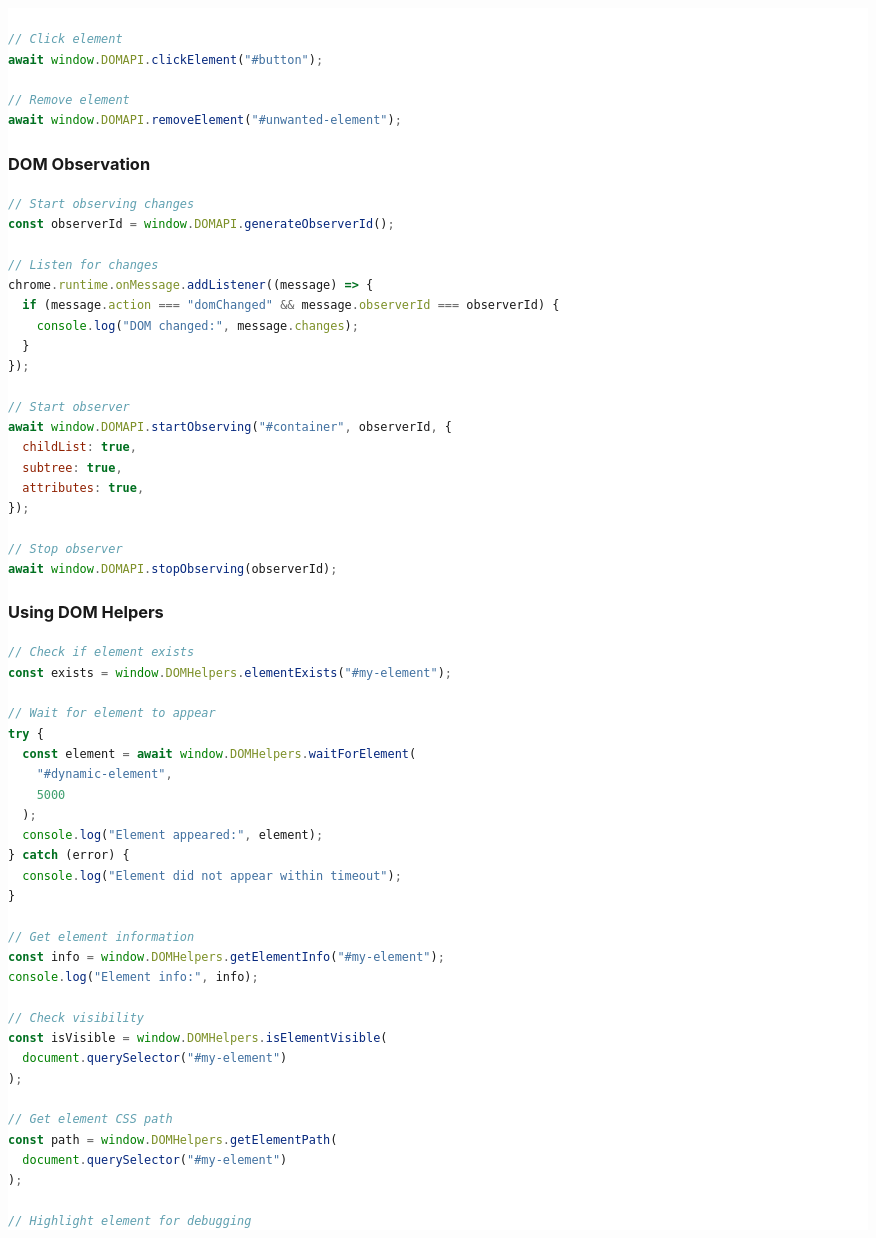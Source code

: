 ```javascript

// Click element
await window.DOMAPI.clickElement("#button");

// Remove element
await window.DOMAPI.removeElement("#unwanted-element");
```

### DOM Observation

```javascript
// Start observing changes
const observerId = window.DOMAPI.generateObserverId();

// Listen for changes
chrome.runtime.onMessage.addListener((message) => {
  if (message.action === "domChanged" && message.observerId === observerId) {
    console.log("DOM changed:", message.changes);
  }
});

// Start observer
await window.DOMAPI.startObserving("#container", observerId, {
  childList: true,
  subtree: true,
  attributes: true,
});

// Stop observer
await window.DOMAPI.stopObserving(observerId);
```

### Using DOM Helpers

```javascript
// Check if element exists
const exists = window.DOMHelpers.elementExists("#my-element");

// Wait for element to appear
try {
  const element = await window.DOMHelpers.waitForElement(
    "#dynamic-element",
    5000
  );
  console.log("Element appeared:", element);
} catch (error) {
  console.log("Element did not appear within timeout");
}

// Get element information
const info = window.DOMHelpers.getElementInfo("#my-element");
console.log("Element info:", info);

// Check visibility
const isVisible = window.DOMHelpers.isElementVisible(
  document.querySelector("#my-element")
);

// Get element CSS path
const path = window.DOMHelpers.getElementPath(
  document.querySelector("#my-element")
);

// Highlight element for debugging
```